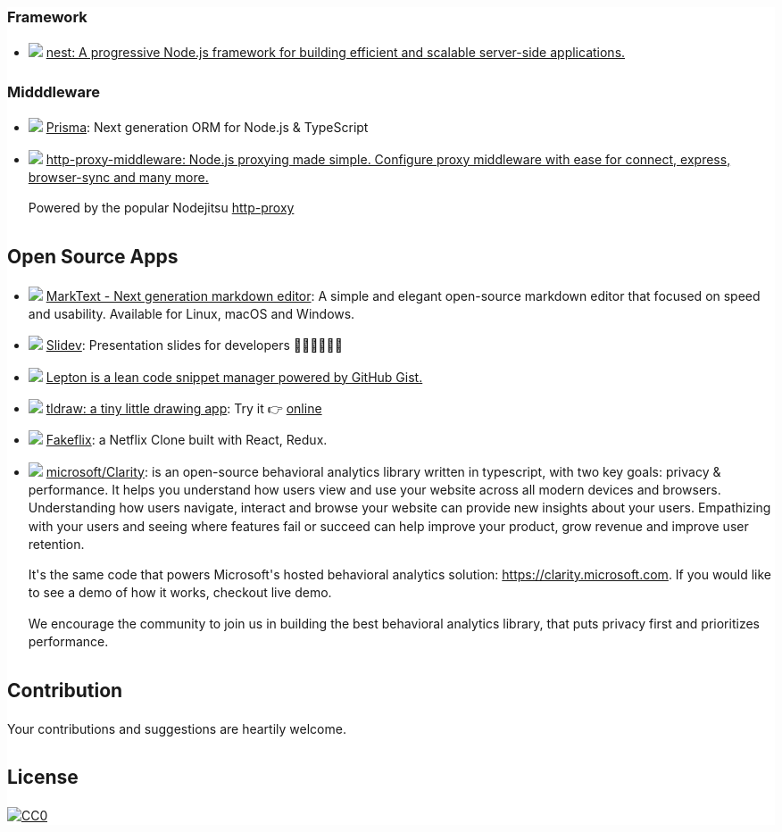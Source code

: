 ### Framework

- ![](https://img.shields.io/github/stars/nestjs/nest?style=social) [nest: A progressive Node.js framework for building efficient and scalable server-side applications.](https://github.com/nestjs/nest)

### Midddleware

- ![](https://img.shields.io/github/stars/prisma/prisma?style=social) [Prisma](https://www.prisma.io/): Next generation ORM for Node.js & TypeScript
- ![](https://img.shields.io/github/stars/chimurai/http-proxy-middleware?style=social) [http-proxy-middleware: Node.js proxying made simple. Configure proxy middleware with ease for connect, express, browser-sync and many more.](https://github.com/chimurai/http-proxy-middleware)

  Powered by the popular Nodejitsu [http-proxy](https://github.com/http-party/node-http-proxy)

## Open Source Apps

- ![](https://img.shields.io/github/stars/marktext/marktext?style=social)  [MarkText - Next generation markdown editor](https://github.com/marktext/marktext): A simple and elegant open-source markdown editor that focused on speed and usability. Available for Linux, macOS and Windows.
- ![](https://img.shields.io/github/stars/slidevjs/slidev?style=social)  [Slidev](https://github.com/slidevjs/slidev): Presentation slides for developers 🧑‍💻👩‍💻👨‍💻
- ![](https://img.shields.io/github/stars/hackjutsu/Lepton?style=social) [Lepton is a lean code snippet manager powered by GitHub Gist.](https://github.com/hackjutsu/Lepton)
- ![](https://img.shields.io/github/stars/tldraw/tldraw?style=social) [tldraw: a tiny little drawing app](https://github.com/tldraw/tldraw): Try it 👉 [online](https://www.tldraw.com/)
- ![](https://img.shields.io/github/stars/Th3Wall/Fakeflix?style=social) [Fakeflix](https://github.com/Th3Wall/Fakeflix): a Netflix Clone built with React, Redux.
- ![](https://img.shields.io/github/stars/microsoft/clarity?style=social) [microsoft/Clarity](https://github.com/microsoft/clarity): is an open-source behavioral analytics library written in typescript, with two key goals: privacy & performance.
  It helps you understand how users view and use your website across all modern devices and browsers. Understanding how users navigate, interact and browse your website can provide new insights about your users. Empathizing with your users and seeing where features fail or succeed can help improve your product, grow revenue and improve user retention.

  It's the same code that powers Microsoft's hosted behavioral analytics solution: <https://clarity.microsoft.com>. If you would like to see a demo of how it works, checkout live demo.

  We encourage the community to join us in building the best behavioral analytics library, that puts privacy first and prioritizes performance.

## Contribution

Your contributions and suggestions are heartily welcome.

## License

[![CC0](http://i.creativecommons.org/p/zero/1.0/88x31.png)](http://creativecommons.org/publicdomain/zero/1.0/)
